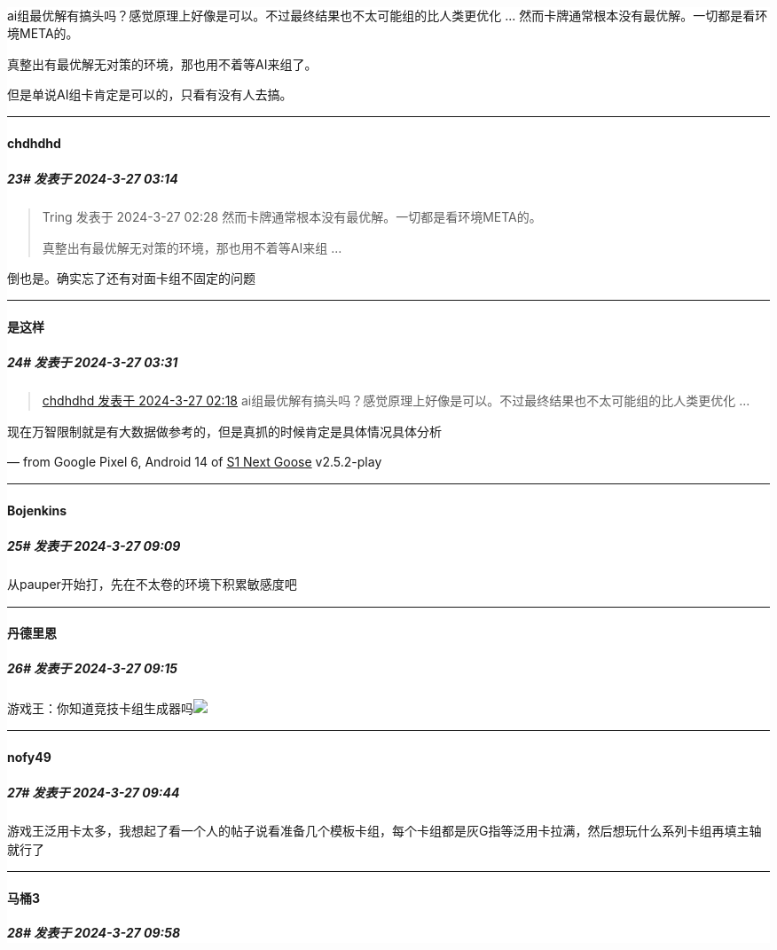ai组最优解有搞头吗？感觉原理上好像是可以。不过最终结果也不太可能组的比人类更优化 ...</blockquote>
然而卡牌通常根本没有最优解。一切都是看环境META的。

真整出有最优解无对策的环境，那也用不着等AI来组了。

但是单说AI组卡肯定是可以的，只看有没有人去搞。

*****

####  chdhdhd  
##### 23#       发表于 2024-3-27 03:14

<blockquote>Tring 发表于 2024-3-27 02:28
然而卡牌通常根本没有最优解。一切都是看环境META的。

真整出有最优解无对策的环境，那也用不着等AI来组 ...</blockquote>
倒也是。确实忘了还有对面卡组不固定的问题

*****

####  是这样  
##### 24#       发表于 2024-3-27 03:31

<blockquote><a href="httphttps://bbs.saraba1st.com/2b/forum.php?mod=redirect&amp;goto=findpost&amp;pid=64388422&amp;ptid=2177212" target="_blank">chdhdhd 发表于 2024-3-27 02:18</a>
ai组最优解有搞头吗？感觉原理上好像是可以。不过最终结果也不太可能组的比人类更优化 ...</blockquote>
现在万智限制就是有大数据做参考的，但是真抓的时候肯定是具体情况具体分析

— from Google Pixel 6, Android 14 of [S1 Next Goose](https://pan.baidu.com/s/1mi43uRm) v2.5.2-play

*****

####  Bojenkins  
##### 25#       发表于 2024-3-27 09:09

从pauper开始打，先在不太卷的环境下积累敏感度吧

*****

####  丹德里恩  
##### 26#       发表于 2024-3-27 09:15

游戏王：你知道竞技卡组生成器吗<img src="https://static.saraba1st.com/image/smiley/face2017/037.png" referrerpolicy="no-referrer">

*****

####  nofy49  
##### 27#       发表于 2024-3-27 09:44

游戏王泛用卡太多，我想起了看一个人的帖子说看准备几个模板卡组，每个卡组都是灰G指等泛用卡拉满，然后想玩什么系列卡组再填主轴就行了

*****

####  马桶3  
##### 28#       发表于 2024-3-27 09:58
